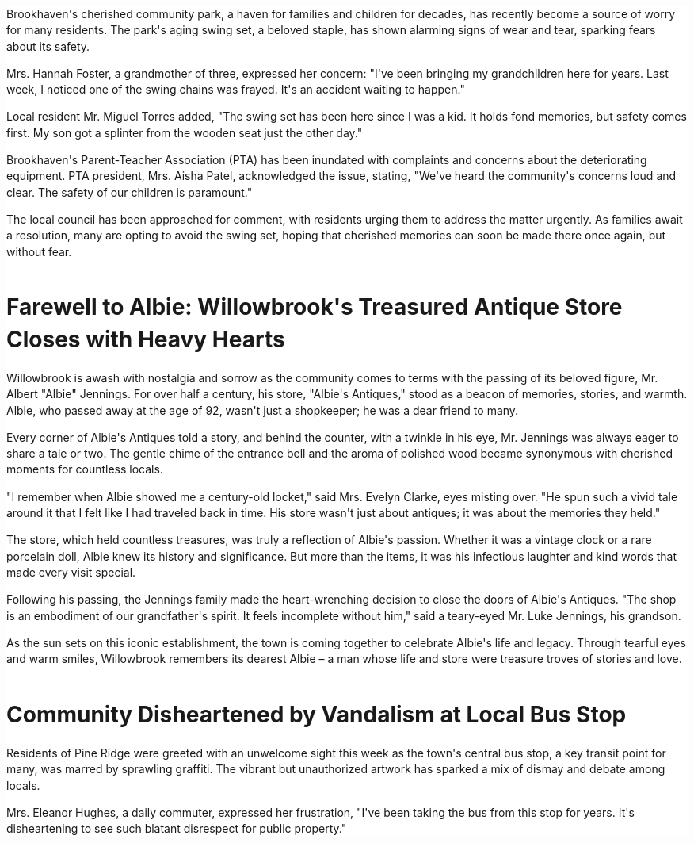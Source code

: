 Brookhaven's cherished community park, a haven for families and children for decades, has recently become a source of worry for many residents. The park's aging swing set, a beloved staple, has shown alarming signs of wear and tear, sparking fears about its safety.

Mrs. Hannah Foster, a grandmother of three, expressed her concern: "I've been bringing my grandchildren here for years. Last week, I noticed one of the swing chains was frayed. It's an accident waiting to happen."

Local resident Mr. Miguel Torres added, "The swing set has been here since I was a kid. It holds fond memories, but safety comes first. My son got a splinter from the wooden seat just the other day."

Brookhaven's Parent-Teacher Association (PTA) has been inundated with complaints and concerns about the deteriorating equipment. PTA president, Mrs. Aisha Patel, acknowledged the issue, stating, "We've heard the community's concerns loud and clear. The safety of our children is paramount."

The local council has been approached for comment, with residents urging them to address the matter urgently. As families await a resolution, many are opting to avoid the swing set, hoping that cherished memories can soon be made there once again, but without fear.

# Farewell to Albie: Willowbrook's Treasured Antique Store Closes with Heavy Hearts

Willowbrook is awash with nostalgia and sorrow as the community comes to terms with the passing of its beloved figure, Mr. Albert "Albie" Jennings. For over half a century, his store, "Albie's Antiques," stood as a beacon of memories, stories, and warmth. Albie, who passed away at the age of 92, wasn't just a shopkeeper; he was a dear friend to many.

Every corner of Albie's Antiques told a story, and behind the counter, with a twinkle in his eye, Mr. Jennings was always eager to share a tale or two. The gentle chime of the entrance bell and the aroma of polished wood became synonymous with cherished moments for countless locals.

"I remember when Albie showed me a century-old locket," said Mrs. Evelyn Clarke, eyes misting over. "He spun such a vivid tale around it that I felt like I had traveled back in time. His store wasn't just about antiques; it was about the memories they held."

The store, which held countless treasures, was truly a reflection of Albie's passion. Whether it was a vintage clock or a rare porcelain doll, Albie knew its history and significance. But more than the items, it was his infectious laughter and kind words that made every visit special.

Following his passing, the Jennings family made the heart-wrenching decision to close the doors of Albie's Antiques. "The shop is an embodiment of our grandfather's spirit. It feels incomplete without him," said a teary-eyed Mr. Luke Jennings, his grandson.

As the sun sets on this iconic establishment, the town is coming together to celebrate Albie's life and legacy. Through tearful eyes and warm smiles, Willowbrook remembers its dearest Albie – a man whose life and store were treasure troves of stories and love.

# Community Disheartened by Vandalism at Local Bus Stop

Residents of Pine Ridge were greeted with an unwelcome sight this week as the town's central bus stop, a key transit point for many, was marred by sprawling graffiti. The vibrant but unauthorized artwork has sparked a mix of dismay and debate among locals.

Mrs. Eleanor Hughes, a daily commuter, expressed her frustration, "I've been taking the bus from this stop for years. It's disheartening to see such blatant disrespect for public property."
